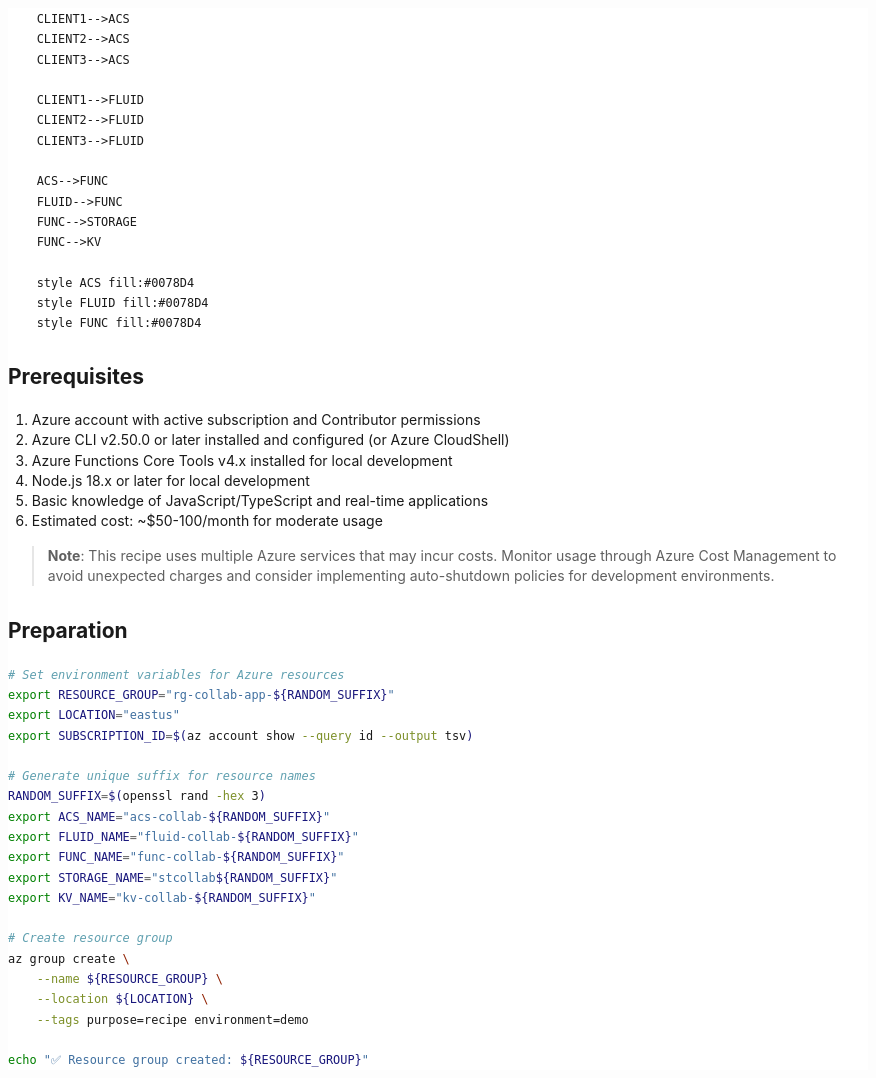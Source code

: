 ```mermaid
    CLIENT1-->ACS
    CLIENT2-->ACS
    CLIENT3-->ACS
    
    CLIENT1-->FLUID
    CLIENT2-->FLUID
    CLIENT3-->FLUID
    
    ACS-->FUNC
    FLUID-->FUNC
    FUNC-->STORAGE
    FUNC-->KV
    
    style ACS fill:#0078D4
    style FLUID fill:#0078D4
    style FUNC fill:#0078D4
```

## Prerequisites

1. Azure account with active subscription and Contributor permissions
2. Azure CLI v2.50.0 or later installed and configured (or Azure CloudShell)
3. Azure Functions Core Tools v4.x installed for local development
4. Node.js 18.x or later for local development
5. Basic knowledge of JavaScript/TypeScript and real-time applications
6. Estimated cost: ~$50-100/month for moderate usage

> **Note**: This recipe uses multiple Azure services that may incur costs. Monitor usage through Azure Cost Management to avoid unexpected charges and consider implementing auto-shutdown policies for development environments.

## Preparation

```bash
# Set environment variables for Azure resources
export RESOURCE_GROUP="rg-collab-app-${RANDOM_SUFFIX}"
export LOCATION="eastus"
export SUBSCRIPTION_ID=$(az account show --query id --output tsv)

# Generate unique suffix for resource names
RANDOM_SUFFIX=$(openssl rand -hex 3)
export ACS_NAME="acs-collab-${RANDOM_SUFFIX}"
export FLUID_NAME="fluid-collab-${RANDOM_SUFFIX}"
export FUNC_NAME="func-collab-${RANDOM_SUFFIX}"
export STORAGE_NAME="stcollab${RANDOM_SUFFIX}"
export KV_NAME="kv-collab-${RANDOM_SUFFIX}"

# Create resource group
az group create \
    --name ${RESOURCE_GROUP} \
    --location ${LOCATION} \
    --tags purpose=recipe environment=demo

echo "✅ Resource group created: ${RESOURCE_GROUP}"
```
